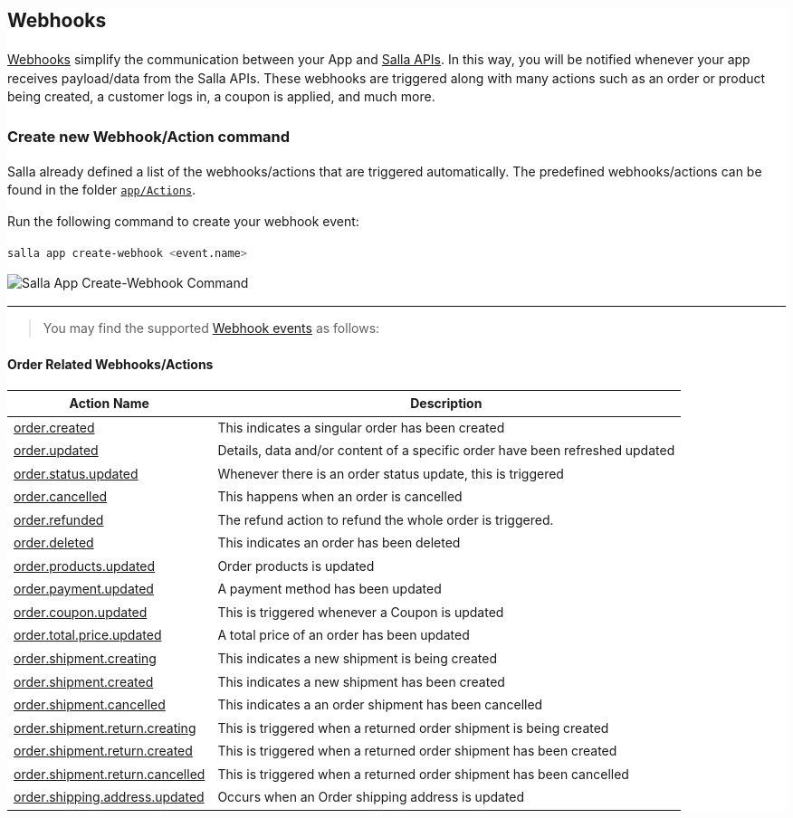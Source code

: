 
## Webhooks
[Webhooks](https://docs.salla.dev/docs/merchant/ZG9jOjI0NTE3NDg1-webhook) simplify the communication between your App and [Salla APIs](https://docs.salla.dev/). In this way, you will be notified whenever your app receives payload/data from the Salla APIs. These webhooks are triggered along with many actions such as an order or product being created, a customer logs in, a coupon is applied, and much more.

### Create new Webhook/Action command

Salla already defined a list of the webhooks/actions that are triggered automatically. The predefined webhooks/actions can be found in the folder [`app/Actions`](https://github.com/SallaApp/express-starter-kit/tree/master/Actions).

Run the following command to create your webhook event:

```bash
salla app create-webhook <event.name>
```

![Salla App Create-Webhook Command](https://i.ibb.co/yBstbgx/Clean-Shot-2021-12-27-at-16-16-47.gif)

<hr>

> You may find the supported [Webhook events](https://docs.salla.dev/doc-421119/?nav=1#list-of-salla-store-events) as follows:

#### Order Related Webhooks/Actions

| **Action Name**                                                             | **Description**                                                            |
| ----------------------------------------------------------------------------- | ---------------------------------------------------------------------------- |
| [order.created](Actions/order/created.js)                                     | This indicates a singular order has been created                             |
| [order.updated](Actions/order/updated.js)                                     | Details, data and/or content of a specific order have been refreshed updated |
| [order.status.updated](Actions/order/status.updated.js)                       | Whenever there is an order status update, this is triggered                  |
| [order.cancelled](Actions/order/cancelled.js)                                 | This happens when an order is cancelled                                      |
| [order.refunded](Actions/order/refunded.js)                                   | The refund action to refund the whole order is triggered.                    |
| [order.deleted](Actions/order/deleted.js)                                     | This indicates an order has been deleted                                     |
| [order.products.updated](Actions/order/products.updated.js)                   | Order products is updated                                                    |
| [order.payment.updated](Actions/order/payment.updated.js)                     | A payment method has been updated                                            |
| [order.coupon.updated](Actions/order/coupon.updated.js)                       | This is triggered whenever a Coupon is updated                               |
| [order.total.price.updated](Actions/order/total.price.updated.js)             | A total price of an order has been updated                                   |
| [order.shipment.creating](Actions/order/shipment.creating.js)                 | This indicates a new shipment is being created                               |
| [order.shipment.created](Actions/order/shipment.created.js)                   | This indicates a new shipment has been created                               |
| [order.shipment.cancelled](Actions/order/shipment.cancelled.js)               | This indicates a an order shipment has been cancelled                        |
| [order.shipment.return.creating](Actions/order/shipment.return.creating.js)   | This is triggered when a returned order shipment is being created            |
| [order.shipment.return.created](Actions/order/shipment.return.created.js)     | This is triggered when a returned order shipment has been created            |
| [order.shipment.return.cancelled](Actions/order/shipment.return.cancelled.js) | This is triggered when a returned order shipment has been cancelled          |
| [order.shipping.address.updated](Actions/order/shipping.address.updated.js)   | Occurs when an Order shipping address is updated                             |
